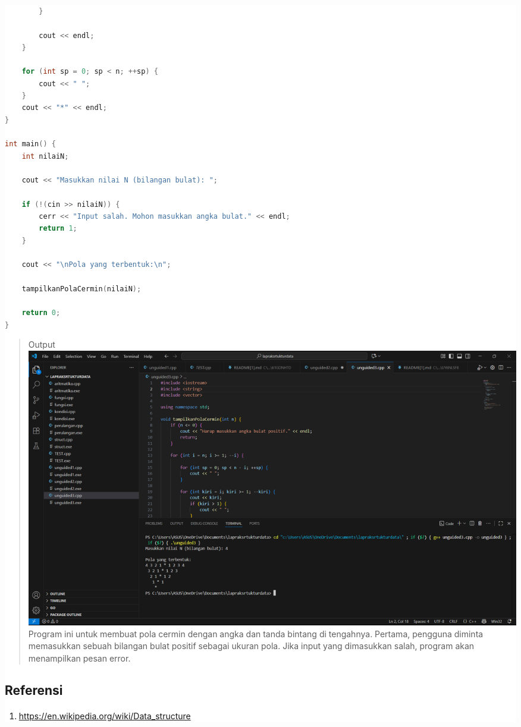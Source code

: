 ```go
        }

        cout << endl; 
    }
    
    for (int sp = 0; sp < n; ++sp) {
        cout << " ";
    }
    cout << "*" << endl;
}

int main() {
    int nilaiN;

    cout << "Masukkan nilai N (bilangan bulat): ";
    
    if (!(cin >> nilaiN)) {
        cerr << "Input salah. Mohon masukkan angka bulat." << endl;
        return 1;
    }

    cout << "\nPola yang terbentuk:\n";

    tampilkanPolaCermin(nilaiN);

    return 0;
}

```
> Output
> ![Screenshot bagian x](output/ssunguided3.png)
Program ini untuk membuat pola cermin dengan angka dan tanda bintang di tengahnya. Pertama, pengguna diminta memasukkan sebuah bilangan bulat positif sebagai ukuran pola. Jika input yang dimasukkan salah, program akan menampilkan pesan error.

## Referensi

1. https://en.wikipedia.org/wiki/Data_structure
